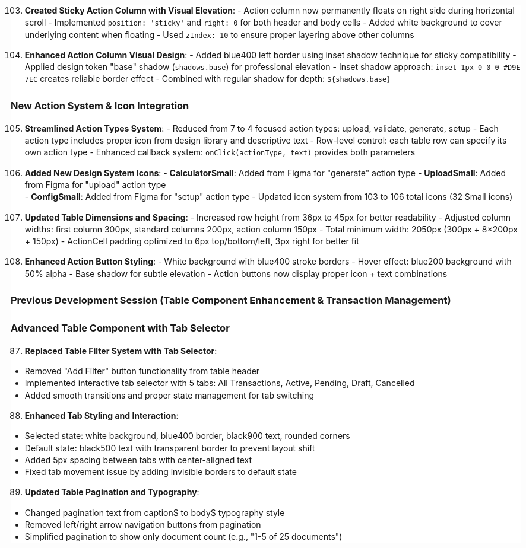 103. **Created Sticky Action Column with Visual Elevation**:
    - Action column now permanently floats on right side during horizontal scroll
    - Implemented `position: 'sticky'` and `right: 0` for both header and body cells
    - Added white background to cover underlying content when floating
    - Used `zIndex: 10` to ensure proper layering above other columns

104. **Enhanced Action Column Visual Design**:
    - Added blue400 left border using inset shadow technique for sticky compatibility
    - Applied design token "base" shadow (`shadows.base`) for professional elevation
    - Inset shadow approach: `inset 1px 0 0 0 #D9E7EC` creates reliable border effect
    - Combined with regular shadow for depth: `${shadows.base}`

### New Action System & Icon Integration  
105. **Streamlined Action Types System**:
    - Reduced from 7 to 4 focused action types: upload, validate, generate, setup
    - Each action type includes proper icon from design library and descriptive text
    - Row-level control: each table row can specify its own action type
    - Enhanced callback system: `onClick(actionType, text)` provides both parameters

106. **Added New Design System Icons**:
    - **CalculatorSmall**: Added from Figma for "generate" action type
    - **UploadSmall**: Added from Figma for "upload" action type  
    - **ConfigSmall**: Added from Figma for "setup" action type
    - Updated icon system from 103 to 106 total icons (32 Small icons)

107. **Updated Table Dimensions and Spacing**:
    - Increased row height from 36px to 45px for better readability
    - Adjusted column widths: first column 300px, standard columns 200px, action column 150px
    - Total minimum width: 2050px (300px + 8×200px + 150px)
    - ActionCell padding optimized to 6px top/bottom/left, 3px right for better fit

108. **Enhanced Action Button Styling**:
    - White background with blue400 stroke borders
    - Hover effect: blue200 background with 50% alpha
    - Base shadow for subtle elevation
    - Action buttons now display proper icon + text combinations

### Previous Development Session (Table Component Enhancement & Transaction Management)

### Advanced Table Component with Tab Selector
87. **Replaced Table Filter System with Tab Selector**:
   - Removed "Add Filter" button functionality from table header
   - Implemented interactive tab selector with 5 tabs: All Transactions, Active, Pending, Draft, Cancelled
   - Added smooth transitions and proper state management for tab switching
88. **Enhanced Tab Styling and Interaction**:
   - Selected state: white background, blue400 border, black900 text, rounded corners
   - Default state: black500 text with transparent border to prevent layout shift
   - Added 5px spacing between tabs with center-aligned text
   - Fixed tab movement issue by adding invisible borders to default state
89. **Updated Table Pagination and Typography**:
   - Changed pagination text from captionS to bodyS typography style
   - Removed left/right arrow navigation buttons from pagination
   - Simplified pagination to show only document count (e.g., "1-5 of 25 documents")
